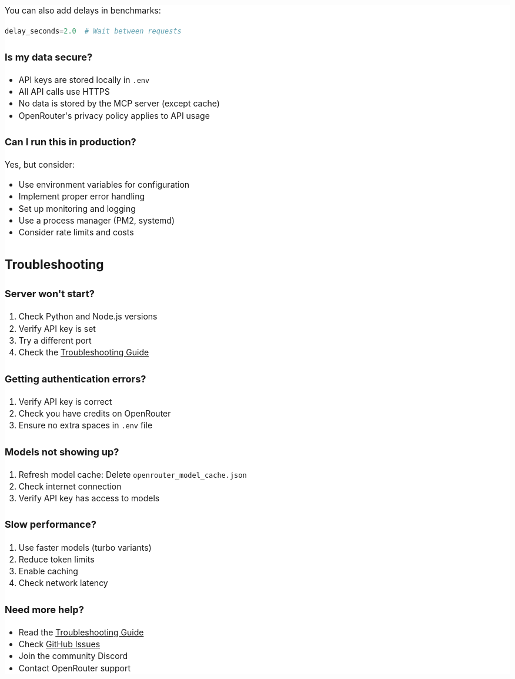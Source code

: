 You can also add delays in benchmarks:
```python
delay_seconds=2.0  # Wait between requests
```

### Is my data secure?
- API keys are stored locally in `.env`
- All API calls use HTTPS
- No data is stored by the MCP server (except cache)
- OpenRouter's privacy policy applies to API usage

### Can I run this in production?
Yes, but consider:
- Use environment variables for configuration
- Implement proper error handling
- Set up monitoring and logging
- Use a process manager (PM2, systemd)
- Consider rate limits and costs

## Troubleshooting

### Server won't start?
1. Check Python and Node.js versions
2. Verify API key is set
3. Try a different port
4. Check the [Troubleshooting Guide](TROUBLESHOOTING.md)

### Getting authentication errors?
1. Verify API key is correct
2. Check you have credits on OpenRouter
3. Ensure no extra spaces in `.env` file

### Models not showing up?
1. Refresh model cache: Delete `openrouter_model_cache.json`
2. Check internet connection
3. Verify API key has access to models

### Slow performance?
1. Use faster models (turbo variants)
2. Reduce token limits
3. Enable caching
4. Check network latency

### Need more help?
- Read the [Troubleshooting Guide](TROUBLESHOOTING.md)
- Check [GitHub Issues](https://github.com/your-repo/issues)
- Join the community Discord
- Contact OpenRouter support
